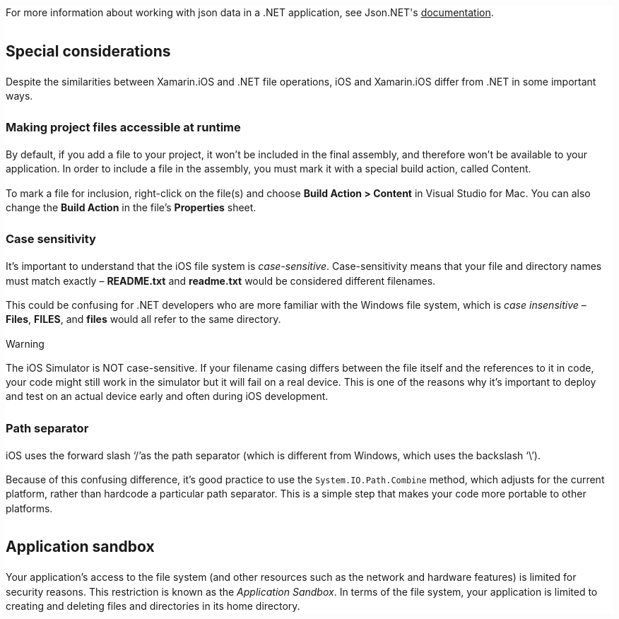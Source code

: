 For more information about working with json data in a .NET application, see Json.NET's [documentation](http://www.newtonsoft.com/json/help).

## Special considerations

Despite the similarities between Xamarin.iOS and .NET file operations, iOS and
Xamarin.iOS differ from .NET in some important ways.

### Making project files accessible at runtime

By default, if you add a file to your project, it won’t be included in the
final assembly, and therefore won’t be available to your application. In order
to include a file in the assembly, you must mark it with a special build action,
called Content.

To mark a file for inclusion, right-click on the file(s) and choose **Build Action &gt; Content** in Visual Studio for Mac. You can also change
the **Build Action** in the file’s **Properties**
sheet.

### Case sensitivity

It’s important to understand that the iOS file system is *case-sensitive*. Case-sensitivity means that your file and directory names must match exactly – **README.txt** and **readme.txt** would be considered different filenames.

This could be confusing for .NET developers who are more familiar with the
Windows file system, which is *case insensitive* – **Files**,
**FILES**, and **files** would all refer to the same directory.

> [!WARNING]
> The iOS Simulator is NOT case-sensitive.
> If your filename casing differs between the file itself and the references
> to it in code, your code might still work in the simulator but it will
> fail on a real device. This is one of the reasons why it’s important to deploy
> and test on an actual device early and often during iOS development.

### Path separator

iOS uses the forward slash ‘/’as the path separator (which is different
from Windows, which uses the backslash ‘\’).

Because of this confusing difference, it’s good practice to use the `System.IO.Path.Combine` method, which adjusts for the current
platform, rather than hardcode a particular path separator. This is a simple
step that makes your code more portable to other platforms.

## Application sandbox

Your application’s access to the file system (and other resources such as
the network and hardware features) is limited for security reasons. This
restriction is known as the *Application Sandbox*. In terms of the file
system, your application is limited to creating and deleting files and
directories in its home directory.

